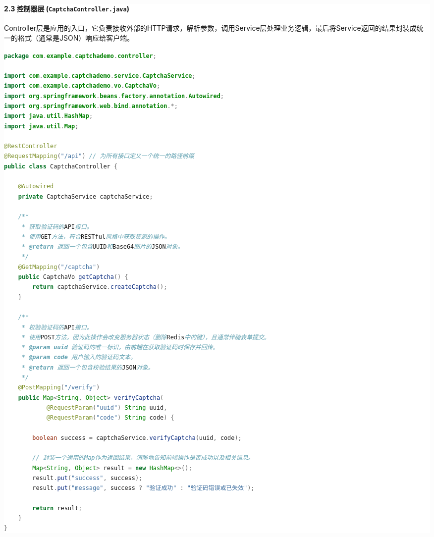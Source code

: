 #### 2.3 控制器层 (`CaptchaController.java`)

Controller层是应用的入口，它负责接收外部的HTTP请求，解析参数，调用Service层处理业务逻辑，最后将Service返回的结果封装成统一的格式（通常是JSON）响应给客户端。

```java
package com.example.captchademo.controller;

import com.example.captchademo.service.CaptchaService;
import com.example.captchademo.vo.CaptchaVo;
import org.springframework.beans.factory.annotation.Autowired;
import org.springframework.web.bind.annotation.*;
import java.util.HashMap;
import java.util.Map;

@RestController
@RequestMapping("/api") // 为所有接口定义一个统一的路径前缀
public class CaptchaController {

    @Autowired
    private CaptchaService captchaService;

    /**
     * 获取验证码的API接口。
     * 使用GET方法，符合RESTful风格中获取资源的操作。
     * @return 返回一个包含UUID和Base64图片的JSON对象。
     */
    @GetMapping("/captcha")
    public CaptchaVo getCaptcha() {
        return captchaService.createCaptcha();
    }

    /**
     * 校验验证码的API接口。
     * 使用POST方法，因为此操作会改变服务器状态（删除Redis中的键），且通常伴随表单提交。
     * @param uuid 验证码的唯一标识，由前端在获取验证码时保存并回传。
     * @param code 用户输入的验证码文本。
     * @return 返回一个包含校验结果的JSON对象。
     */
    @PostMapping("/verify")
    public Map<String, Object> verifyCaptcha(
            @RequestParam("uuid") String uuid,
            @RequestParam("code") String code) {
        
        boolean success = captchaService.verifyCaptcha(uuid, code);

        // 封装一个通用的Map作为返回结果，清晰地告知前端操作是否成功以及相关信息。
        Map<String, Object> result = new HashMap<>();
        result.put("success", success);
        result.put("message", success ? "验证成功" : "验证码错误或已失效");

        return result;
    }
}
```
